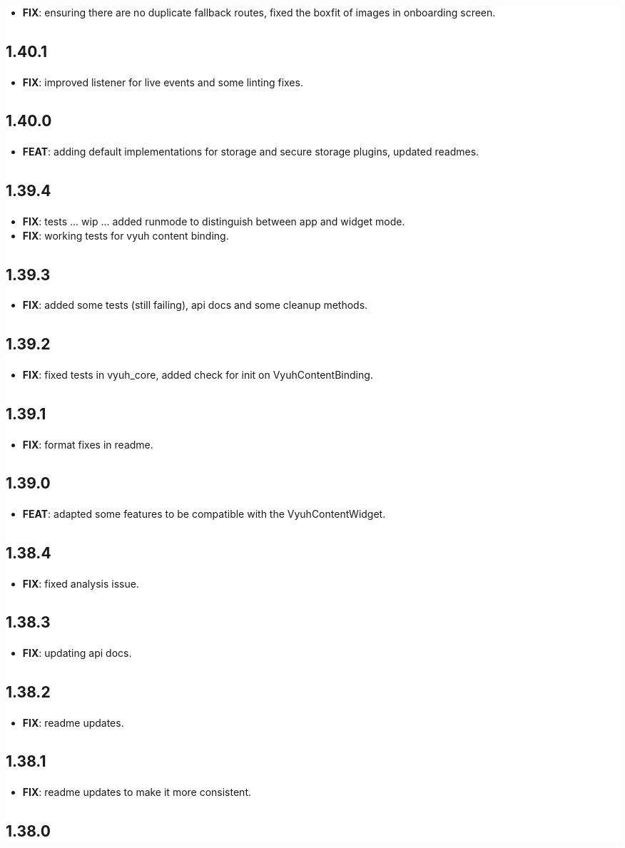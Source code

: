  - **FIX**: ensuring there are no duplicate fallback routes, fixed the boxfit of images in onboarding screen.

## 1.40.1

 - **FIX**: improved listener for live events and some linting fixes.

## 1.40.0

 - **FEAT**: adding default implementations for storage and secure storage plugins, updated readmes.

## 1.39.4

 - **FIX**: tests ... wip ... added runmode to distinguish between app and widget mode.
 - **FIX**: working tests for vyuh content binding.

## 1.39.3

 - **FIX**: added some tests (still failing), api docs and some cleanup methods.

## 1.39.2

 - **FIX**: fixed tests in vyuh_core, added check for init on VyuhContentBinding.

## 1.39.1

 - **FIX**: format fixes in readme.

## 1.39.0

 - **FEAT**: adapted some features to be compatible with the VyuhContentWidget.

## 1.38.4

 - **FIX**: fixed analysis issue.

## 1.38.3

 - **FIX**: updating api docs.

## 1.38.2

 - **FIX**: readme updates.

## 1.38.1

 - **FIX**: readme updates to make it more consistent.

## 1.38.0
